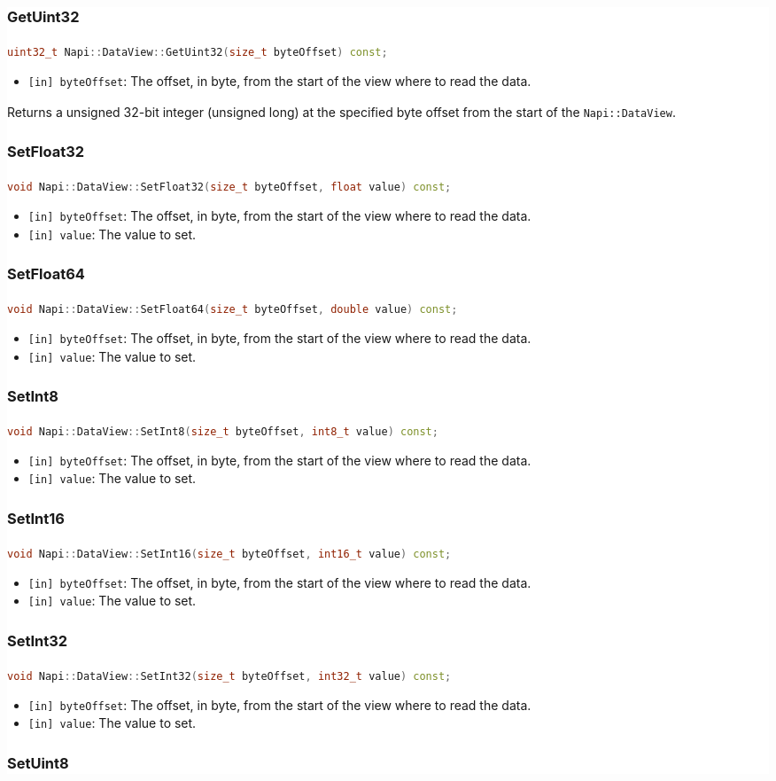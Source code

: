 ### GetUint32

```cpp
uint32_t Napi::DataView::GetUint32(size_t byteOffset) const;
```

- `[in] byteOffset`: The offset, in byte, from the start of the view where to read the data.

Returns a unsigned 32-bit integer (unsigned long) at the specified byte offset from the start of the `Napi::DataView`.

### SetFloat32

```cpp
void Napi::DataView::SetFloat32(size_t byteOffset, float value) const;
```

- `[in] byteOffset`: The offset, in byte, from the start of the view where to read the data.
- `[in] value`: The value to set.

### SetFloat64

```cpp
void Napi::DataView::SetFloat64(size_t byteOffset, double value) const;
```

- `[in] byteOffset`: The offset, in byte, from the start of the view where to read the data.
- `[in] value`: The value to set.

### SetInt8

```cpp
void Napi::DataView::SetInt8(size_t byteOffset, int8_t value) const;
```

- `[in] byteOffset`: The offset, in byte, from the start of the view where to read the data.
- `[in] value`: The value to set.

### SetInt16

```cpp
void Napi::DataView::SetInt16(size_t byteOffset, int16_t value) const;
```

- `[in] byteOffset`: The offset, in byte, from the start of the view where to read the data.
- `[in] value`: The value to set.

### SetInt32

```cpp
void Napi::DataView::SetInt32(size_t byteOffset, int32_t value) const;
```

- `[in] byteOffset`: The offset, in byte, from the start of the view where to read the data.
- `[in] value`: The value to set.

### SetUint8


[`Napi::Object`]: doc/object.md